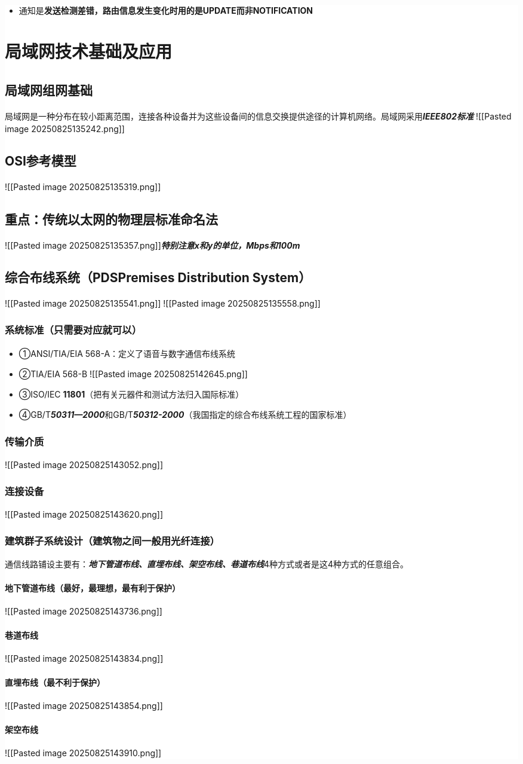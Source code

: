 - 通知是**发送检测差错，路由信息发生变化时用的是UPDATE而非NOTIFICATION**

# 局域网技术基础及应用
## 局域网组网基础
局域网是一种分布在较小距离范围，连接各种设备并为这些设备间的信息交换提供途径的计算机网络。局域网采用***IEEE802标准***
![[Pasted image 20250825135242.png]]

## OSI参考模型
![[Pasted image 20250825135319.png]]
## 重点：传统以太网的物理层标准命名法
![[Pasted image 20250825135357.png]]***特别注意x和y的单位，Mbps和100m***

## 综合布线系统（PDS **​Premises Distribution System​**）
![[Pasted image 20250825135541.png]]
![[Pasted image 20250825135558.png]]
### 系统标准（只需要对应就可以）
- ①ANSI/TIA/EIA 568-A：定义了语音与数字通信布线系统
- ②TIA/EIA 568-B
![[Pasted image 20250825142645.png]]

- ③ISO/IEC **11801**（把有关元器件和测试方法归入国际标准） 
- ④GB/T***50311—2000***和GB/T***50312-2000***（我国指定的综合布线系统工程的国家标准）
### 传输介质
![[Pasted image 20250825143052.png]]
### 连接设备
![[Pasted image 20250825143620.png]]
### 建筑群子系统设计（建筑物之间一般用光纤连接）
通信线路铺设主要有：***地下管道布线、直埋布线、架空布线、巷道布线***4种方式或者是这4种方式的任意组合。
#### 地下管道布线（最好，最理想，最有利于保护）
![[Pasted image 20250825143736.png]]
#### 巷道布线
![[Pasted image 20250825143834.png]]
#### 直埋布线（最不利于保护）
![[Pasted image 20250825143854.png]]
#### 架空布线
![[Pasted image 20250825143910.png]]
